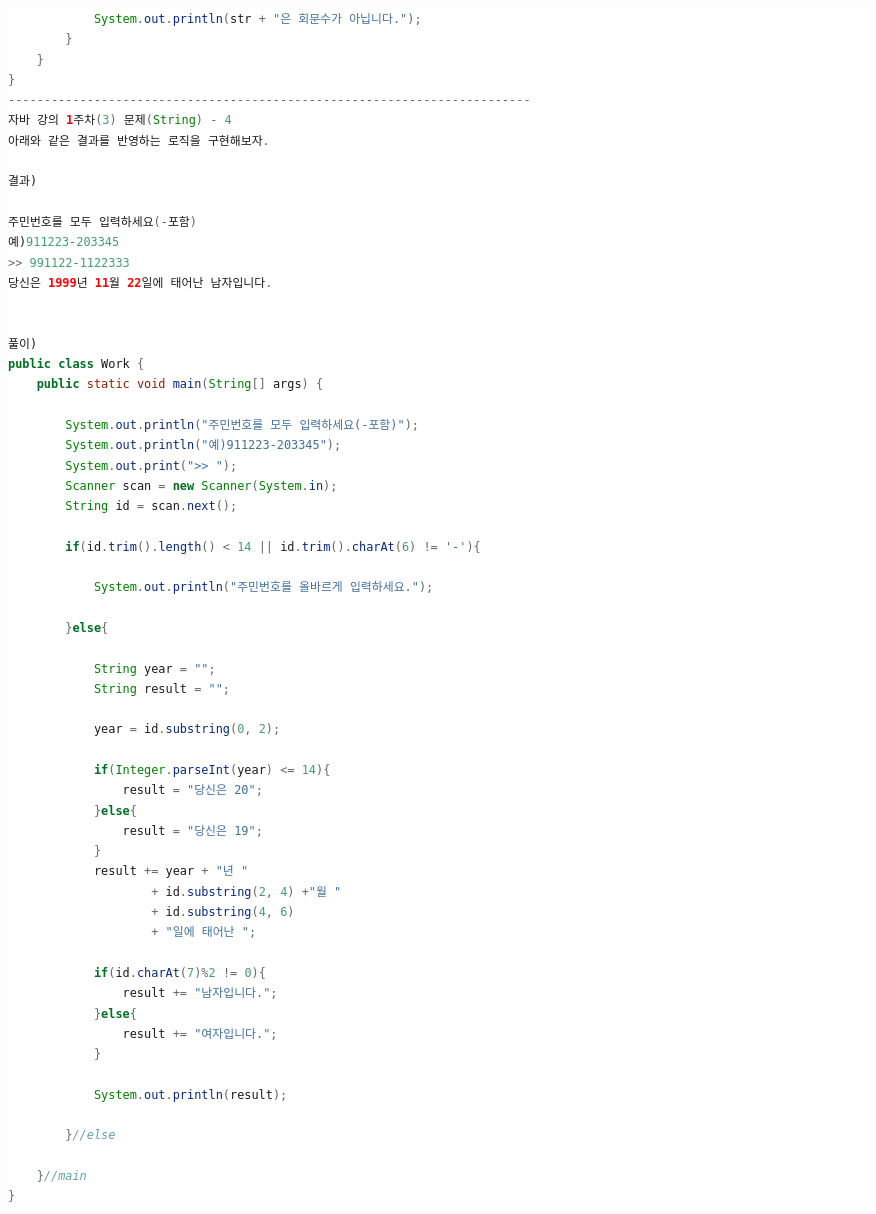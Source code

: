 ```java
			System.out.println(str + "은 회문수가 아닙니다.");
		}			
	}
}
-------------------------------------------------------------------------
자바 강의 1주차(3) 문제(String) - 4
아래와 같은 결과를 반영하는 로직을 구현해보자.

결과)

주민번호를 모두 입력하세요(-포함)
예)911223-203345
>> 991122-1122333
당신은 1999년 11월 22일에 태어난 남자입니다.


풀이)
public class Work {
	public static void main(String[] args) {
		
		System.out.println("주민번호를 모두 입력하세요(-포함)");
		System.out.println("예)911223-203345");
		System.out.print(">> ");
		Scanner scan = new Scanner(System.in);
		String id = scan.next();

		if(id.trim().length() < 14 || id.trim().charAt(6) != '-'){

			System.out.println("주민번호를 올바르게 입력하세요.");

		}else{

			String year = "";
			String result = "";

			year = id.substring(0, 2);

			if(Integer.parseInt(year) <= 14){
				result = "당신은 20";
			}else{
				result = "당신은 19";
			}
			result += year + "년 "
					+ id.substring(2, 4) +"월 " 
					+ id.substring(4, 6)
					+ "일에 태어난 ";

			if(id.charAt(7)%2 != 0){
				result += "남자입니다.";
			}else{
				result += "여자입니다.";
			}

			System.out.println(result);

		}//else

	}//main
}
```
